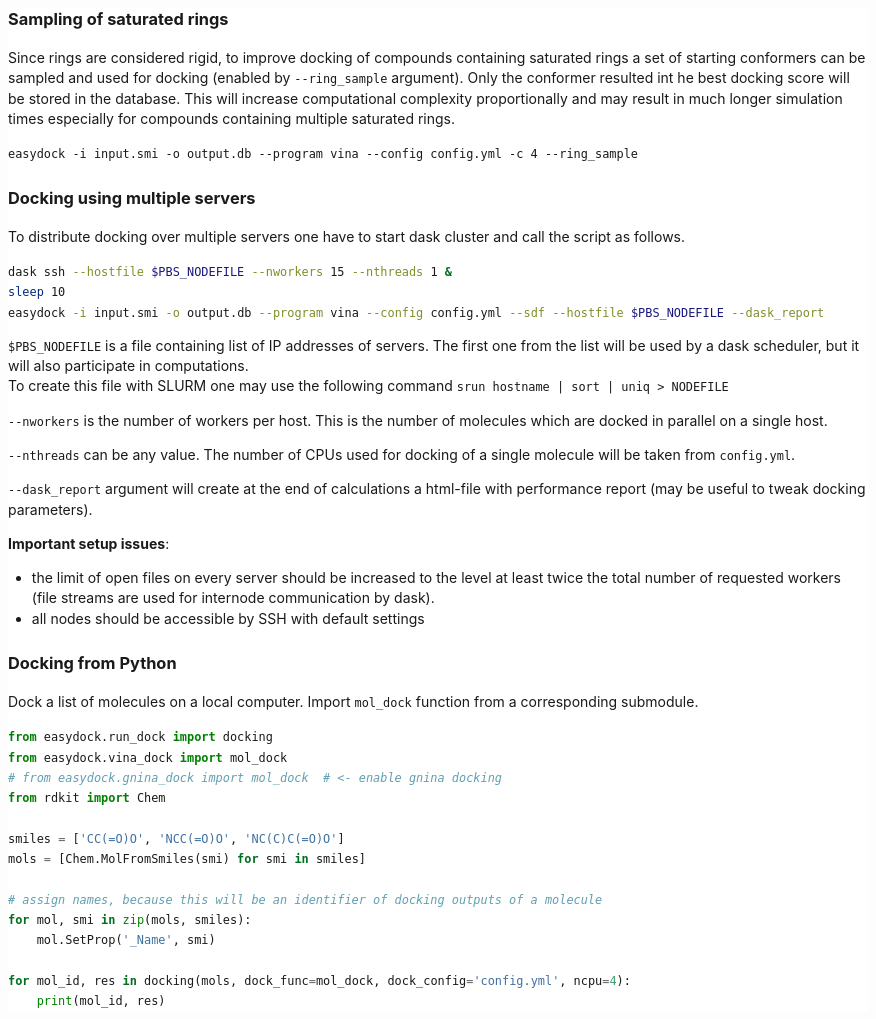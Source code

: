 ### Sampling of saturated rings

Since rings are considered rigid, to improve docking of compounds containing saturated rings a set of starting conformers can be sampled and used for docking (enabled by `--ring_sample` argument). Only the conformer resulted int he best docking score will be stored in the database. This will increase computational complexity proportionally and may result in much longer simulation times especially for compounds containing multiple saturated rings.  
```
easydock -i input.smi -o output.db --program vina --config config.yml -c 4 --ring_sample 
```

### Docking using multiple servers

To distribute docking over multiple servers one have to start dask cluster and call the script as follows. 

```bash
dask ssh --hostfile $PBS_NODEFILE --nworkers 15 --nthreads 1 &
sleep 10
easydock -i input.smi -o output.db --program vina --config config.yml --sdf --hostfile $PBS_NODEFILE --dask_report
```
`$PBS_NODEFILE` is a file containing list of IP addresses of servers. The first one from the list will be used by a dask scheduler, but it will also participate in computations.  
To create this file with SLURM one may use the following command `srun hostname | sort | uniq > NODEFILE` 

`--nworkers` is the number of workers per host. This is the number of molecules which are docked in parallel on a single host.

`--nthreads` can be any value. The number of CPUs used for docking of a single molecule will be taken from `config.yml`.
  
`--dask_report` argument will create at the end of calculations a html-file with performance report (may be useful to tweak docking parameters).  
  
**Important setup issues**:
- the limit of open files on every server should be increased to the level at least twice the total number of requested workers (file streams are used for internode communication by dask).
- all nodes should be accessible by SSH with default settings 

### Docking from Python

Dock a list of molecules on a local computer. Import `mol_dock` function from a corresponding submodule.
```python
from easydock.run_dock import docking
from easydock.vina_dock import mol_dock
# from easydock.gnina_dock import mol_dock  # <- enable gnina docking
from rdkit import Chem

smiles = ['CC(=O)O', 'NCC(=O)O', 'NC(C)C(=O)O']
mols = [Chem.MolFromSmiles(smi) for smi in smiles]

# assign names, because this will be an identifier of docking outputs of a molecule 
for mol, smi in zip(mols, smiles):
    mol.SetProp('_Name', smi)

for mol_id, res in docking(mols, dock_func=mol_dock, dock_config='config.yml', ncpu=4):
    print(mol_id, res)
```
